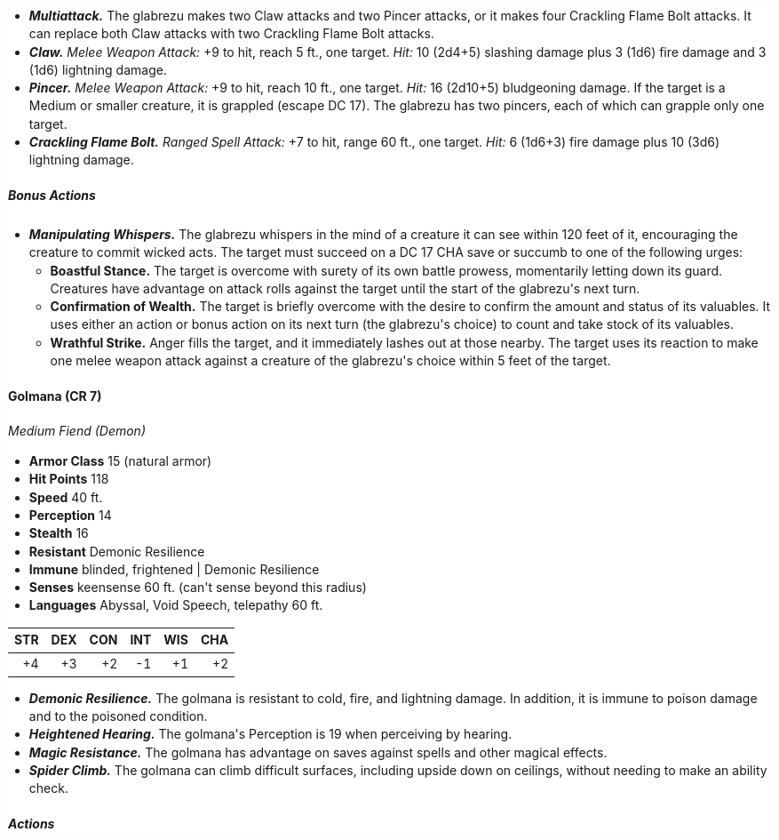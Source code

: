 - **_Multiattack._** The glabrezu makes two Claw attacks and two Pincer attacks, or it makes four Crackling Flame Bolt attacks. It can replace both Claw attacks with two Crackling Flame Bolt attacks.
- **_Claw._** _Melee Weapon Attack:_ +9 to hit, reach 5 ft., one target. _Hit:_ 10 (2d4+5) slashing damage plus 3 (1d6) fire damage and 3 (1d6) lightning damage.
- **_Pincer._** _Melee Weapon Attack:_ +9 to hit, reach 10 ft., one target. _Hit:_ 16 (2d10+5) bludgeoning damage. If the target is a Medium or smaller creature, it is grappled (escape DC 17). The glabrezu has two pincers, each of which can grapple only one target.
- **_Crackling Flame Bolt._** _Ranged Spell Attack:_ +7 to hit, range 60 ft., one target. _Hit:_ 6 (1d6+3) fire damage plus 10 (3d6) lightning damage.

##### Bonus Actions

- **_Manipulating Whispers._** The glabrezu whispers in the mind of a creature it can see within 120 feet of it, encouraging the creature to commit wicked acts. The target must succeed on a DC 17 CHA save or succumb to one of the following urges:
  - **Boastful Stance.** The target is overcome with surety of its own battle prowess, momentarily letting down its guard. Creatures have advantage on attack rolls against the target until the start of the glabrezu's next turn.
  - **Confirmation of Wealth.** The target is briefly overcome with the desire to confirm the amount and status of its valuables. It uses either an action or bonus action on its next turn (the glabrezu's choice) to count and take stock of its valuables.
  - **Wrathful Strike.** Anger fills the target, and it immediately lashes out at those nearby. The target uses its reaction to make one melee weapon attack against a creature of the glabrezu's choice within 5 feet of the target.

#### Golmana (CR 7)

_Medium Fiend (Demon)_

- **Armor Class** 15 (natural armor)
- **Hit Points** 118
- **Speed** 40 ft.
- **Perception** 14
- **Stealth** 16
- **Resistant** Demonic Resilience
- **Immune** blinded, frightened | Demonic Resilience
- **Senses** keensense 60 ft. (can't sense beyond this radius)
- **Languages** Abyssal, Void Speech, telepathy 60 ft.

| STR | DEX | CON | INT | WIS | CHA |
| --: | --: | --: | --: | --: | --: |
|  +4 |  +3 |  +2 |  -1 |  +1 |  +2 |

- **_Demonic Resilience._** The golmana is resistant to cold, fire, and lightning damage. In addition, it is immune to poison damage and to the poisoned condition.
- **_Heightened Hearing._** The golmana's Perception is 19 when perceiving by hearing.
- **_Magic Resistance._** The golmana has advantage on saves against spells and other magical effects.
- **_Spider Climb._** The golmana can climb difficult surfaces, including upside down on ceilings, without needing to make an ability check.

##### Actions
